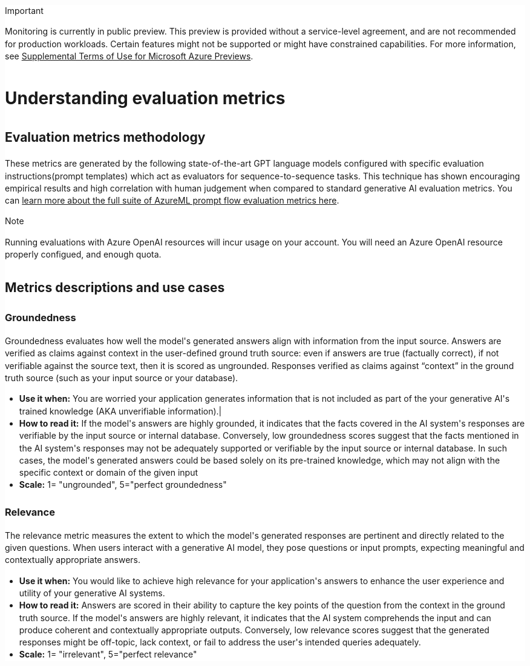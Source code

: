 > [!IMPORTANT]
> Monitoring is currently in public preview. This preview is provided without a service-level agreement, and are not recommended for production workloads. Certain features might not be supported or might have constrained capabilities.
> For more information, see [Supplemental Terms of Use for Microsoft Azure Previews](https://azure.microsoft.com/support/legal/preview-supplemental-terms/).



# Understanding evaluation metrics 

## Evaluation metrics methodology
These metrics are generated by the following state-of-the-art GPT language models configured with specific evaluation instructions(prompt templates) which act as evaluators for sequence-to-sequence tasks. This technique has shown encouraging empirical results and high correlation with human judgement when compared to standard generative AI evaluation metrics. You can [learn more about the full suite of AzureML prompt flow evaluation metrics here](../prompt-flow/how-to-bulk-test-evaluate-flow.md). 

> [!NOTE] 
> Running evaluations with Azure OpenAI resources will incur usage on your account. You will need an Azure OpenAI resource properly configued, and enough quota. 

## Metrics descriptions and use cases
### Groundedness
Groundedness evaluates how well the model's generated answers align with information from the input source. Answers are verified as claims against context in the user-defined ground truth source: even if answers are true (factually correct), if not verifiable against the source text, then it is scored as ungrounded. Responses verified as claims against “context” in the ground truth source (such as your input source or your database). 
- **Use it when:** You are worried your application generates information that is not included as part of the your generative AI's trained knowledge (AKA unverifiable information).|
- **How to read it:** If the model's answers are highly grounded, it indicates that the facts covered in the AI system's responses are verifiable by the input source or internal database. Conversely, low groundedness scores suggest that the facts mentioned in the AI system's responses may not be adequately supported or verifiable by the input source or internal database. In such cases, the model's generated answers could be based solely on its pre-trained knowledge, which may not align with the specific context or domain of the given input
- **Scale:** 1= "ungrounded", 5="perfect groundedness"

### Relevance
The relevance metric measures the extent to which the model's generated responses are pertinent and directly related to the given questions. When users interact with a generative AI model, they pose questions or input prompts, expecting meaningful and contextually appropriate answers.
- **Use it when:** You would like to achieve high relevance for your application's answers to enhance the user experience and utility of your generative AI systems.
- **How to read it:** Answers are scored in their ability to capture the key points of the question from the context in the ground truth source. If the model's answers are highly relevant, it indicates that the AI system comprehends the input and can produce coherent and contextually appropriate outputs. Conversely, low relevance scores suggest that the generated responses might be off-topic, lack context, or fail to address the user's intended queries adequately.    
- **Scale:** 1= "irrelevant", 5="perfect relevance"
